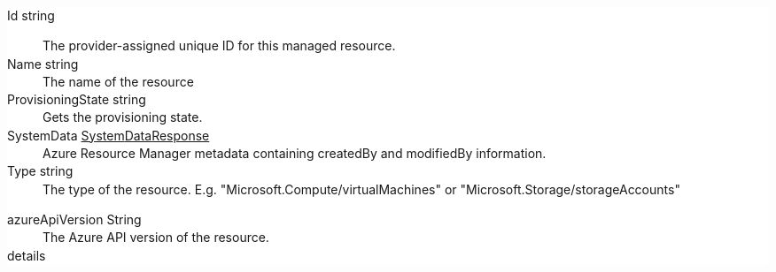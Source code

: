 <a data-swiftype-name="resource-property" data-swiftype-type="text" href="#id_go" style="color: inherit; text-decoration: inherit;">Id</a>
</span>
        <span class="property-indicator"></span>
        <span class="property-type">string</span>
    </dt>
    <dd>The provider-assigned unique ID for this managed resource.</dd><dt class="property-"
            title="">
        <span id="name_go">
<a data-swiftype-name="resource-property" data-swiftype-type="text" href="#name_go" style="color: inherit; text-decoration: inherit;">Name</a>
</span>
        <span class="property-indicator"></span>
        <span class="property-type">string</span>
    </dt>
    <dd>The name of the resource</dd><dt class="property-"
            title="">
        <span id="provisioningstate_go">
<a data-swiftype-name="resource-property" data-swiftype-type="text" href="#provisioningstate_go" style="color: inherit; text-decoration: inherit;">Provisioning<wbr>State</a>
</span>
        <span class="property-indicator"></span>
        <span class="property-type">string</span>
    </dt>
    <dd>Gets the provisioning state.</dd><dt class="property-"
            title="">
        <span id="systemdata_go">
<a data-swiftype-name="resource-property" data-swiftype-type="text" href="#systemdata_go" style="color: inherit; text-decoration: inherit;">System<wbr>Data</a>
</span>
        <span class="property-indicator"></span>
        <span class="property-type"><a href="#systemdataresponse">System<wbr>Data<wbr>Response</a></span>
    </dt>
    <dd>Azure Resource Manager metadata containing createdBy and modifiedBy information.</dd><dt class="property-"
            title="">
        <span id="type_go">
<a data-swiftype-name="resource-property" data-swiftype-type="text" href="#type_go" style="color: inherit; text-decoration: inherit;">Type</a>
</span>
        <span class="property-indicator"></span>
        <span class="property-type">string</span>
    </dt>
    <dd>The type of the resource. E.g. &quot;Microsoft.Compute/virtualMachines&quot; or &quot;Microsoft.Storage/storageAccounts&quot;</dd></dl>
</pulumi-choosable>
</div>

<div>
<pulumi-choosable type="language" values="java">
<dl class="resources-properties"><dt class="property-"
            title="">
        <span id="azureapiversion_java">
<a data-swiftype-name="resource-property" data-swiftype-type="text" href="#azureapiversion_java" style="color: inherit; text-decoration: inherit;">azure<wbr>Api<wbr>Version</a>
</span>
        <span class="property-indicator"></span>
        <span class="property-type">String</span>
    </dt>
    <dd>The Azure API version of the resource.</dd><dt class="property-"
            title="">
        <span id="details_java">
<a data-swiftype-name="resource-property" data-swiftype-type="text" href="#details_java" style="color: inherit; text-decoration: inherit;">details</a>